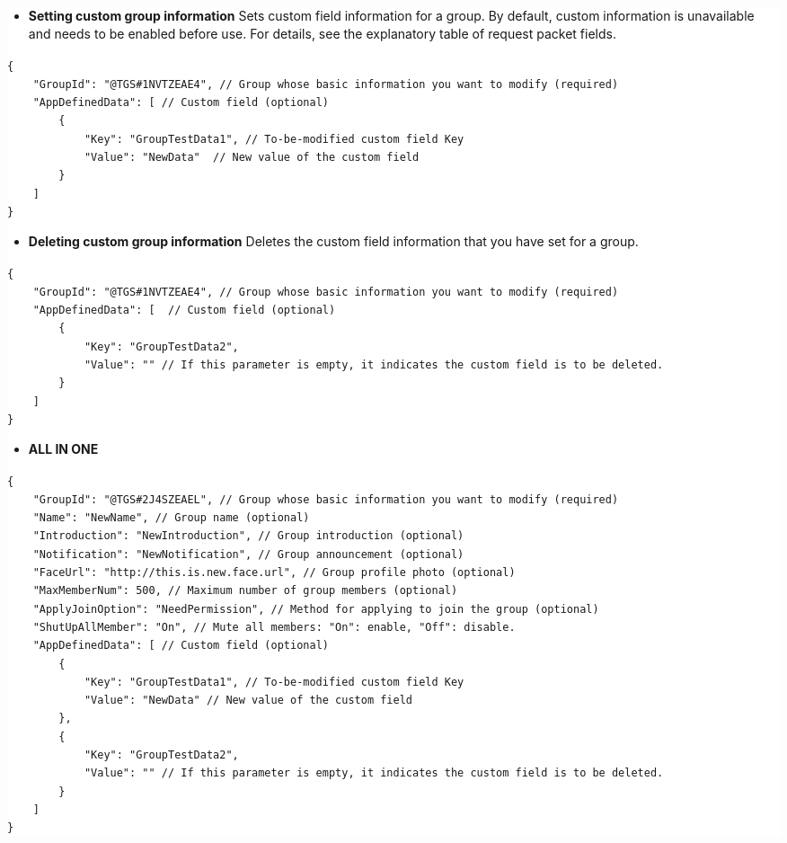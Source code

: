 - **Setting custom group information**
Sets custom field information for a group. By default, custom information is unavailable and needs to be enabled before use. For details, see the explanatory table of request packet fields.
```
{
    "GroupId": "@TGS#1NVTZEAE4", // Group whose basic information you want to modify (required)
    "AppDefinedData": [ // Custom field (optional)
        {
            "Key": "GroupTestData1", // To-be-modified custom field Key
            "Value": "NewData"  // New value of the custom field
        }
    ]
}
```

- **Deleting custom group information**
Deletes the custom field information that you have set for a group.
```
{
    "GroupId": "@TGS#1NVTZEAE4", // Group whose basic information you want to modify (required)
    "AppDefinedData": [  // Custom field (optional)
        {
            "Key": "GroupTestData2",
            "Value": "" // If this parameter is empty, it indicates the custom field is to be deleted.
        }
    ]
}
```

- **ALL IN ONE**
```
{
    "GroupId": "@TGS#2J4SZEAEL", // Group whose basic information you want to modify (required)
    "Name": "NewName", // Group name (optional)
    "Introduction": "NewIntroduction", // Group introduction (optional)
    "Notification": "NewNotification", // Group announcement (optional)
    "FaceUrl": "http://this.is.new.face.url", // Group profile photo (optional)
    "MaxMemberNum": 500, // Maximum number of group members (optional)
    "ApplyJoinOption": "NeedPermission", // Method for applying to join the group (optional)
    "ShutUpAllMember": "On", // Mute all members: "On": enable, "Off": disable.
    "AppDefinedData": [ // Custom field (optional)
        {
            "Key": "GroupTestData1", // To-be-modified custom field Key
            "Value": "NewData" // New value of the custom field
        },
        {
            "Key": "GroupTestData2",
            "Value": "" // If this parameter is empty, it indicates the custom field is to be deleted.
        }
    ]
}
```
